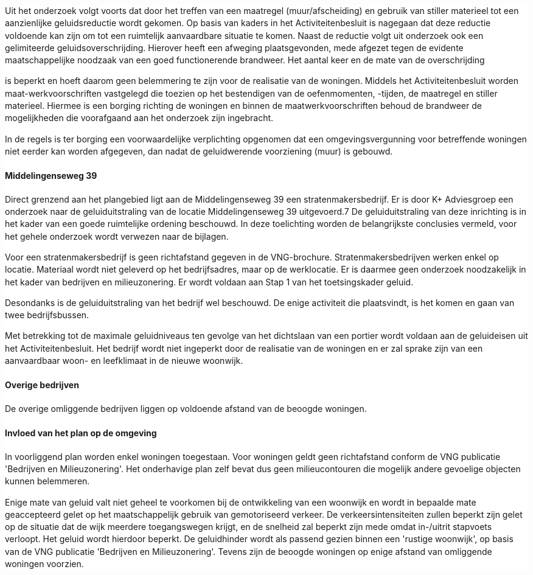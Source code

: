 Uit het onderzoek volgt voorts dat door het treffen van een maatregel (muur/afscheiding) en gebruik van stiller materieel tot een aanzienlijke geluidsreductie wordt gekomen. Op basis van kaders in het Activiteitenbesluit is nagegaan dat deze reductie voldoende kan zijn om tot een ruimtelijk aanvaardbare situatie te komen. Naast de reductie volgt uit onderzoek ook een gelimiteerde geluidsoverschrijding. Hierover heeft een afweging plaatsgevonden, mede afgezet tegen de evidente maatschappelijke noodzaak van een goed functionerende brandweer. Het aantal keer en de mate van de overschrijding

is beperkt en hoeft daarom geen belemmering te zijn voor de realisatie van de woningen. Middels het Activiteitenbesluit worden maat-werkvoorschriften vastgelegd die toezien op het bestendigen van de oefenmomenten, -tijden, de maatregel en stiller materieel. Hiermee is een borging richting de woningen en binnen de maatwerkvoorschriften behoud de brandweer de mogelijkheden die voorafgaand aan het onderzoek zijn ingebracht.

In de regels is ter borging een voorwaardelijke verplichting opgenomen dat een omgevingsvergunning voor betreffende woningen niet eerder kan worden afgegeven, dan nadat de geluidwerende voorziening (muur) is gebouwd.

#### **Middelingenseweg 39**

Direct grenzend aan het plangebied ligt aan de Middelingenseweg 39 een stratenmakersbedrijf. Er is door K+ Adviesgroep een onderzoek naar de geluiduitstraling van de locatie Middelingenseweg 39 uitgevoerd.7 De geluiduitstraling van deze inrichting is in het kader van een goede ruimtelijke ordening beschouwd. In deze toelichting worden de belangrijkste conclusies vermeld, voor het gehele onderzoek wordt verwezen naar de bijlagen.

Voor een stratenmakersbedrijf is geen richtafstand gegeven in de VNG-brochure. Stratenmakersbedrijven werken enkel op locatie. Materiaal wordt niet geleverd op het bedrijfsadres, maar op de werklocatie. Er is daarmee geen onderzoek noodzakelijk in het kader van bedrijven en milieuzonering. Er wordt voldaan aan Stap 1 van het toetsingskader geluid.

Desondanks is de geluiduitstraling van het bedrijf wel beschouwd. De enige activiteit die plaatsvindt, is het komen en gaan van twee bedrijfsbussen.

Met betrekking tot de maximale geluidniveaus ten gevolge van het dichtslaan van een portier wordt voldaan aan de geluideisen uit het Activiteitenbesluit. Het bedrijf wordt niet ingeperkt door de realisatie van de woningen en er zal sprake zijn van een aanvaardbaar woon- en leefklimaat in de nieuwe woonwijk.

#### **Overige bedrijven**

De overige omliggende bedrijven liggen op voldoende afstand van de beoogde woningen.

#### **Invloed van het plan op de omgeving**

In voorliggend plan worden enkel woningen toegestaan. Voor woningen geldt geen richtafstand conform de VNG publicatie 'Bedrijven en Milieuzonering'. Het onderhavige plan zelf bevat dus geen milieucontouren die mogelijk andere gevoelige objecten kunnen belemmeren.

Enige mate van geluid valt niet geheel te voorkomen bij de ontwikkeling van een woonwijk en wordt in bepaalde mate geaccepteerd gelet op het maatschappelijk gebruik van gemotoriseerd verkeer. De verkeersintensiteiten zullen beperkt zijn gelet op de situatie dat de wijk meerdere toegangswegen krijgt, en de snelheid zal beperkt zijn mede omdat in-/uitrit stapvoets verloopt. Het geluid wordt hierdoor beperkt. De geluidhinder wordt als passend gezien binnen een 'rustige woonwijk', op basis van de VNG publicatie 'Bedrijven en Milieuzonering'. Tevens zijn de beoogde woningen op enige afstand van omliggende woningen voorzien.
